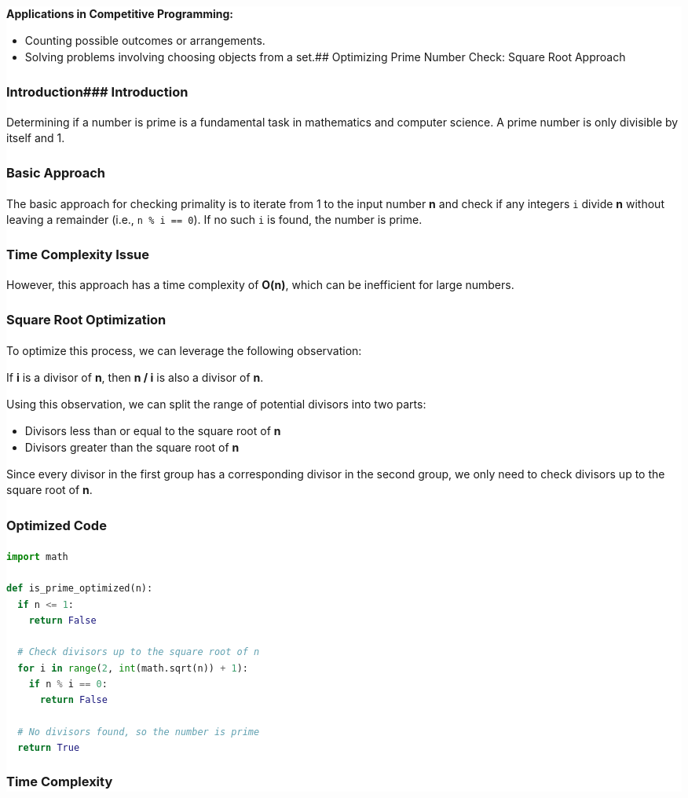 **Applications in Competitive Programming:**

- Counting possible outcomes or arrangements.
- Solving problems involving choosing objects from a set.## Optimizing Prime Number Check: Square Root Approach

### Introduction### Introduction

Determining if a number is prime is a fundamental task in mathematics and computer science. A prime number is only divisible by itself and 1.

### Basic Approach

The basic approach for checking primality is to iterate from 1 to the input number **n** and check if any integers `i` divide **n** without leaving a remainder (i.e., `n % i == 0`). If no such `i` is found, the number is prime.

### Time Complexity Issue

However, this approach has a time complexity of **O(n)**, which can be inefficient for large numbers.

### Square Root Optimization

To optimize this process, we can leverage the following observation:

If **i** is a divisor of **n**, then **n / i** is also a divisor of **n**.

Using this observation, we can split the range of potential divisors into two parts:

- Divisors less than or equal to the square root of **n**
- Divisors greater than the square root of **n**

Since every divisor in the first group has a corresponding divisor in the second group, we only need to check divisors up to the square root of **n**.

### Optimized Code

```python
import math

def is_prime_optimized(n):
  if n <= 1:
    return False

  # Check divisors up to the square root of n
  for i in range(2, int(math.sqrt(n)) + 1):
    if n % i == 0:
      return False

  # No divisors found, so the number is prime
  return True
```

### Time Complexity
